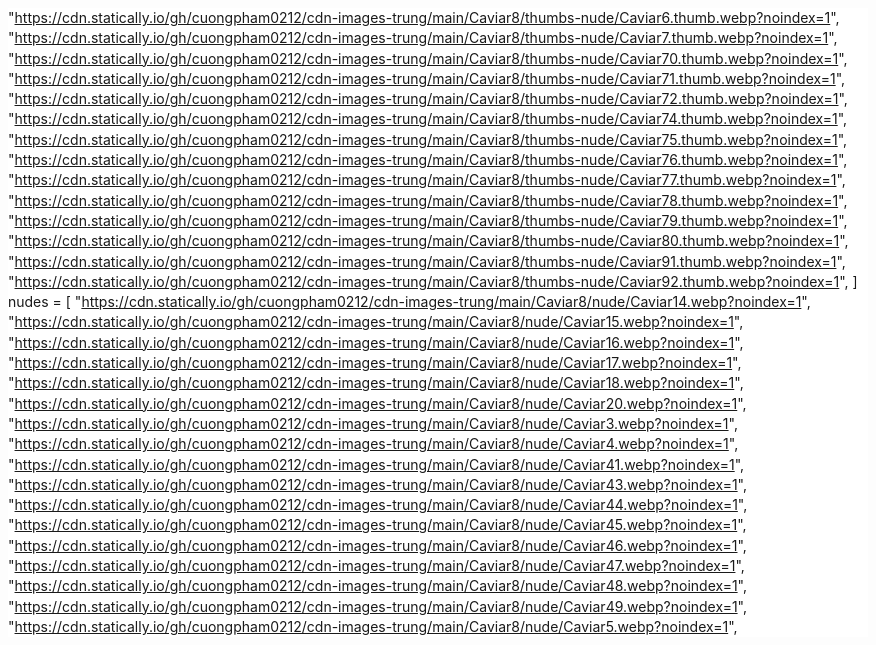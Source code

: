 "https://cdn.statically.io/gh/cuongpham0212/cdn-images-trung/main/Caviar8/thumbs-nude/Caviar6.thumb.webp?noindex=1",
"https://cdn.statically.io/gh/cuongpham0212/cdn-images-trung/main/Caviar8/thumbs-nude/Caviar7.thumb.webp?noindex=1",
"https://cdn.statically.io/gh/cuongpham0212/cdn-images-trung/main/Caviar8/thumbs-nude/Caviar70.thumb.webp?noindex=1",
"https://cdn.statically.io/gh/cuongpham0212/cdn-images-trung/main/Caviar8/thumbs-nude/Caviar71.thumb.webp?noindex=1",
"https://cdn.statically.io/gh/cuongpham0212/cdn-images-trung/main/Caviar8/thumbs-nude/Caviar72.thumb.webp?noindex=1",
"https://cdn.statically.io/gh/cuongpham0212/cdn-images-trung/main/Caviar8/thumbs-nude/Caviar74.thumb.webp?noindex=1",
"https://cdn.statically.io/gh/cuongpham0212/cdn-images-trung/main/Caviar8/thumbs-nude/Caviar75.thumb.webp?noindex=1",
"https://cdn.statically.io/gh/cuongpham0212/cdn-images-trung/main/Caviar8/thumbs-nude/Caviar76.thumb.webp?noindex=1",
"https://cdn.statically.io/gh/cuongpham0212/cdn-images-trung/main/Caviar8/thumbs-nude/Caviar77.thumb.webp?noindex=1",
"https://cdn.statically.io/gh/cuongpham0212/cdn-images-trung/main/Caviar8/thumbs-nude/Caviar78.thumb.webp?noindex=1",
"https://cdn.statically.io/gh/cuongpham0212/cdn-images-trung/main/Caviar8/thumbs-nude/Caviar79.thumb.webp?noindex=1",
"https://cdn.statically.io/gh/cuongpham0212/cdn-images-trung/main/Caviar8/thumbs-nude/Caviar80.thumb.webp?noindex=1",
"https://cdn.statically.io/gh/cuongpham0212/cdn-images-trung/main/Caviar8/thumbs-nude/Caviar91.thumb.webp?noindex=1",
"https://cdn.statically.io/gh/cuongpham0212/cdn-images-trung/main/Caviar8/thumbs-nude/Caviar92.thumb.webp?noindex=1",
]
nudes = [
"https://cdn.statically.io/gh/cuongpham0212/cdn-images-trung/main/Caviar8/nude/Caviar14.webp?noindex=1",
"https://cdn.statically.io/gh/cuongpham0212/cdn-images-trung/main/Caviar8/nude/Caviar15.webp?noindex=1",
"https://cdn.statically.io/gh/cuongpham0212/cdn-images-trung/main/Caviar8/nude/Caviar16.webp?noindex=1",
"https://cdn.statically.io/gh/cuongpham0212/cdn-images-trung/main/Caviar8/nude/Caviar17.webp?noindex=1",
"https://cdn.statically.io/gh/cuongpham0212/cdn-images-trung/main/Caviar8/nude/Caviar18.webp?noindex=1",
"https://cdn.statically.io/gh/cuongpham0212/cdn-images-trung/main/Caviar8/nude/Caviar20.webp?noindex=1",
"https://cdn.statically.io/gh/cuongpham0212/cdn-images-trung/main/Caviar8/nude/Caviar3.webp?noindex=1",
"https://cdn.statically.io/gh/cuongpham0212/cdn-images-trung/main/Caviar8/nude/Caviar4.webp?noindex=1",
"https://cdn.statically.io/gh/cuongpham0212/cdn-images-trung/main/Caviar8/nude/Caviar41.webp?noindex=1",
"https://cdn.statically.io/gh/cuongpham0212/cdn-images-trung/main/Caviar8/nude/Caviar43.webp?noindex=1",
"https://cdn.statically.io/gh/cuongpham0212/cdn-images-trung/main/Caviar8/nude/Caviar44.webp?noindex=1",
"https://cdn.statically.io/gh/cuongpham0212/cdn-images-trung/main/Caviar8/nude/Caviar45.webp?noindex=1",
"https://cdn.statically.io/gh/cuongpham0212/cdn-images-trung/main/Caviar8/nude/Caviar46.webp?noindex=1",
"https://cdn.statically.io/gh/cuongpham0212/cdn-images-trung/main/Caviar8/nude/Caviar47.webp?noindex=1",
"https://cdn.statically.io/gh/cuongpham0212/cdn-images-trung/main/Caviar8/nude/Caviar48.webp?noindex=1",
"https://cdn.statically.io/gh/cuongpham0212/cdn-images-trung/main/Caviar8/nude/Caviar49.webp?noindex=1",
"https://cdn.statically.io/gh/cuongpham0212/cdn-images-trung/main/Caviar8/nude/Caviar5.webp?noindex=1",